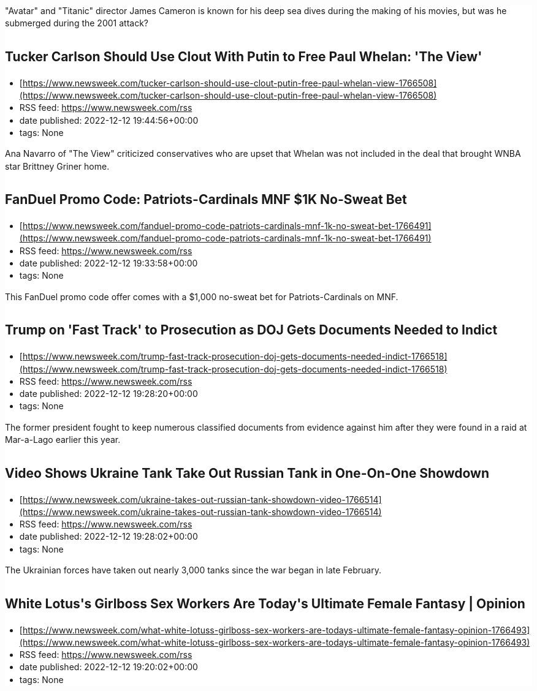 "Avatar" and "Titanic" director James Cameron is known for his deep sea dives during the making of his movies, but was he submerged during the 2001 attack?

## Tucker Carlson Should Use Clout With Putin to Free Paul Whelan: 'The View'
 - [https://www.newsweek.com/tucker-carlson-should-use-clout-putin-free-paul-whelan-view-1766508](https://www.newsweek.com/tucker-carlson-should-use-clout-putin-free-paul-whelan-view-1766508)
 - RSS feed: https://www.newsweek.com/rss
 - date published: 2022-12-12 19:44:56+00:00
 - tags: None

Ana Navarro of "The View" criticized conservatives who are upset that Whelan was not included in the deal that brought WNBA star Brittney Griner home.

## FanDuel Promo Code: Patriots-Cardinals MNF $1K No-Sweat Bet
 - [https://www.newsweek.com/fanduel-promo-code-patriots-cardinals-mnf-1k-no-sweat-bet-1766491](https://www.newsweek.com/fanduel-promo-code-patriots-cardinals-mnf-1k-no-sweat-bet-1766491)
 - RSS feed: https://www.newsweek.com/rss
 - date published: 2022-12-12 19:33:58+00:00
 - tags: None

This FanDuel promo code offer comes with a $1,000 no-sweat bet for Patriots-Cardinals on MNF.

## Trump on 'Fast Track' to Prosecution as DOJ Gets Documents Needed to Indict
 - [https://www.newsweek.com/trump-fast-track-prosecution-doj-gets-documents-needed-indict-1766518](https://www.newsweek.com/trump-fast-track-prosecution-doj-gets-documents-needed-indict-1766518)
 - RSS feed: https://www.newsweek.com/rss
 - date published: 2022-12-12 19:28:20+00:00
 - tags: None

The former president fought to keep numerous classified documents from evidence against him after they were found in a raid at Mar-a-Lago earlier this year.

## Video Shows Ukraine Tank Take Out Russian Tank in One-On-One Showdown
 - [https://www.newsweek.com/ukraine-takes-out-russian-tank-showdown-video-1766514](https://www.newsweek.com/ukraine-takes-out-russian-tank-showdown-video-1766514)
 - RSS feed: https://www.newsweek.com/rss
 - date published: 2022-12-12 19:28:02+00:00
 - tags: None

The Ukrainian forces have taken out nearly 3,000 tanks since the war began in late February.

## White Lotus's Girlboss Sex Workers Are Today's Ultimate Female Fantasy | Opinion
 - [https://www.newsweek.com/what-white-lotuss-girlboss-sex-workers-are-todays-ultimate-female-fantasy-opinion-1766493](https://www.newsweek.com/what-white-lotuss-girlboss-sex-workers-are-todays-ultimate-female-fantasy-opinion-1766493)
 - RSS feed: https://www.newsweek.com/rss
 - date published: 2022-12-12 19:20:02+00:00
 - tags: None
